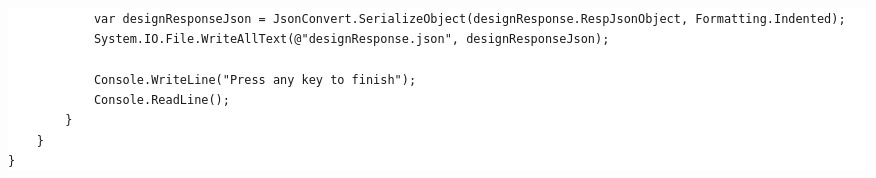 
                var designResponseJson = JsonConvert.SerializeObject(designResponse.RespJsonObject, Formatting.Indented);
                System.IO.File.WriteAllText(@"designResponse.json", designResponseJson);

                Console.WriteLine("Press any key to finish");
                Console.ReadLine();
            }
        }
    }

